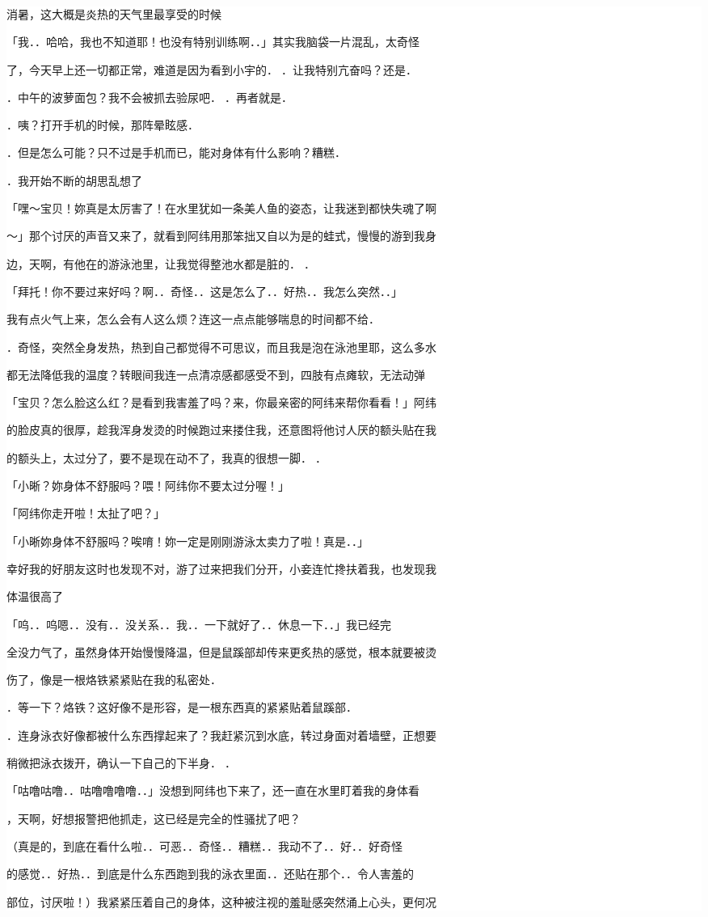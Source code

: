 消暑，这大概是炎热的天气里最享受的时候

「我．．哈哈，我也不知道耶！也没有特别训练啊．．」其实我脑袋一片混乱，太奇怪

了，今天早上还一切都正常，难道是因为看到小宇的． ．让我特别亢奋吗？还是．

．中午的波萝面包？我不会被抓去验尿吧． ．再者就是．

．咦？打开手机的时候，那阵晕眩感．

．但是怎么可能？只不过是手机而已，能对身体有什么影响？糟糕．

．我开始不断的胡思乱想了

「嘿～宝贝！妳真是太厉害了！在水里犹如一条美人鱼的姿态，让我迷到都快失魂了啊

～」那个讨厌的声音又来了，就看到阿纬用那笨拙又自以为是的蛙式，慢慢的游到我身

边，天啊，有他在的游泳池里，让我觉得整池水都是脏的． ．

「拜托！你不要过来好吗？啊．．奇怪．．这是怎么了．．好热．．我怎么突然．．」

我有点火气上来，怎么会有人这么烦？连这一点点能够喘息的时间都不给．

．奇怪，突然全身发热，热到自己都觉得不可思议，而且我是泡在泳池里耶，这么多水

都无法降低我的温度？转眼间我连一点清凉感都感受不到，四肢有点瘫软，无法动弹

「宝贝？怎么脸这么红？是看到我害羞了吗？来，你最亲密的阿纬来帮你看看！」阿纬

的脸皮真的很厚，趁我浑身发烫的时候跑过来搂住我，还意图将他讨人厌的额头贴在我

的额头上，太过分了，要不是现在动不了，我真的很想一脚． ．

「小晰？妳身体不舒服吗？喂！阿纬你不要太过分喔！」

「阿纬你走开啦！太扯了吧？」

「小晰妳身体不舒服吗？唉唷！妳一定是刚刚游泳太卖力了啦！真是．．」

幸好我的好朋友这时也发现不对，游了过来把我们分开，小妾连忙搀扶着我，也发现我

体温很高了

「呜．．呜嗯．．没有．．没关系．．我．．一下就好了．．休息一下．．」我已经完

全没力气了，虽然身体开始慢慢降温，但是鼠蹊部却传来更炙热的感觉，根本就要被烫

伤了，像是一根烙铁紧紧贴在我的私密处．

．等一下？烙铁？这好像不是形容，是一根东西真的紧紧贴着鼠蹊部．

．连身泳衣好像都被什么东西撑起来了？我赶紧沉到水底，转过身面对着墙壁，正想要

稍微把泳衣拨开，确认一下自己的下半身． ．

「咕噜咕噜．．咕噜噜噜噜．．」没想到阿纬也下来了，还一直在水里盯着我的身体看

，天啊，好想报警把他抓走，这已经是完全的性骚扰了吧？

（真是的，到底在看什么啦．．可恶．．奇怪．．糟糕．．我动不了．．好．．好奇怪

的感觉．．好热．．到底是什么东西跑到我的泳衣里面．．还贴在那个．．令人害羞的

部位，讨厌啦！）我紧紧压着自己的身体，这种被注视的羞耻感突然涌上心头，更何况
